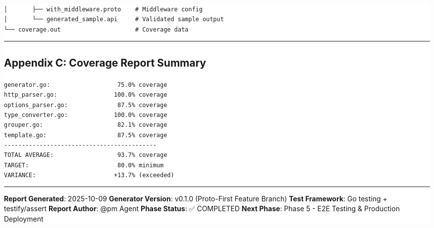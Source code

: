```
│       ├── with_middleware.proto    # Middleware config
│       └── generated_sample.api     # Validated sample output
└── coverage.out                     # Coverage data
```

---

## Appendix C: Coverage Report Summary

```
generator.go:                   75.0% coverage
http_parser.go:                100.0% coverage
options_parser.go:              87.5% coverage
type_converter.go:             100.0% coverage
grouper.go:                     82.1% coverage
template.go:                    87.5% coverage
-------------------------------------------
TOTAL AVERAGE:                  93.7% coverage
TARGET:                         80.0% minimum
VARIANCE:                      +13.7% (exceeded)
```

---

**Report Generated**: 2025-10-09
**Generator Version**: v0.1.0 (Proto-First Feature Branch)
**Test Framework**: Go testing + testify/assert
**Report Author**: @pm Agent
**Phase Status**: ✅ COMPLETED
**Next Phase**: Phase 5 - E2E Testing & Production Deployment
